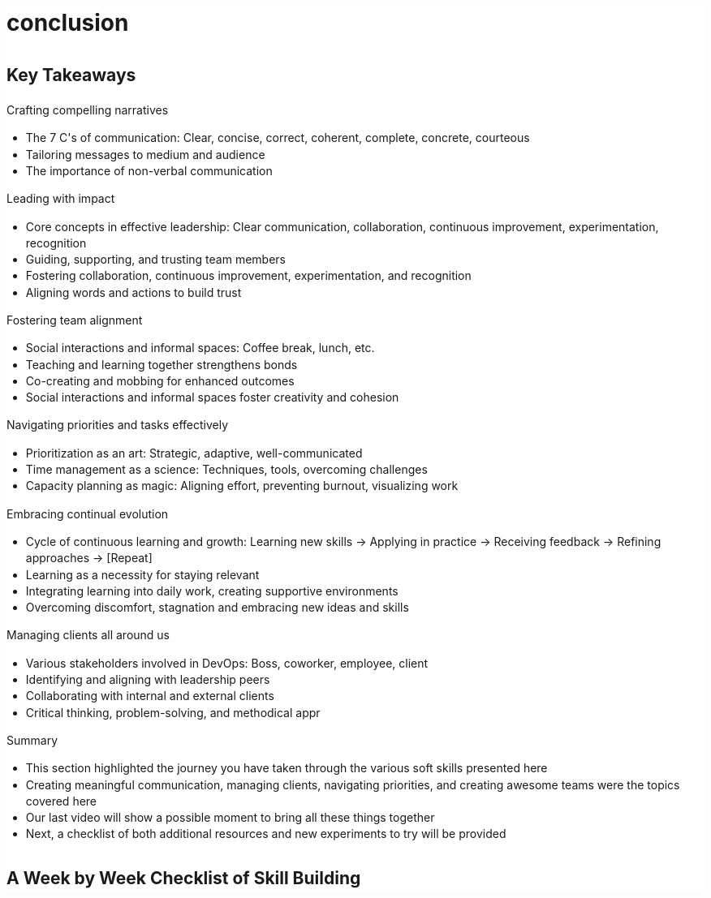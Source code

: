 # conclusion

## Key Takeaways

Crafting compelling narratives

- The 7 C's of communication: Clear, concise, correct, coherent, complete, concrete, courteous
- Tailoring messages to medium and audience
- The importance of non-verbal communication

Leading with impact

- Core concepts in effective leadership: Clear communication, collaboration, continuous improvement, experimentation, recognition
- Guiding, supporting, and trusting team members
- Fostering collaboration, continuous improvement, experimentation, and recognition
- Aligning words and actions to build trust

Fostering team alignment

- Social interactions and informal spaces: Coffee break, lunch, etc.
- Teaching and learning together strengthens bonds
- Co-creating and mobbing for enhanced outcomes
- Social interactions and informal spaces foster creativity and cohesion

Navigating priorities and tasks effectively

- Prioritization as an art: Strategic, adaptive, well-communicated
- Time management as a science: Techniques, tools, overcoming challenges
- Capacity planning as magic: Aligning effort, preventing burnout, visualizing work

Embracing continual evolution

- Cycle of continuous learning and growth: Learning new skills &rarr; Applying in practice &rarr; Receiving feedback &rarr; Refining approaches &rarr; [Repeat]
- Learning as a necessity for staying relevant
- Integrating learning into daily work, creating supportive environments
- Overcoming discomfort, stagnation and embracing new ideas and skills

Managing clients all around us

- Various stakeholders involved in DevOps: Boss, coworker, employee, client
- Identifying and aligning with leadership peers
- Collaborating with internal and external clients
- Critical thinking, problem-solving, and methodical appr

Summary

- This section highlighted the journey you have taken through the various soft skills presented here
- Creating meaningful communication, managing clients, navigating priorities, and creating awesome teams were the topics covered here
- Our last video will show a possible moment to bring all these things together
- Next, a checklist of both additional resources and new experiments to try will be provided

## A Week by Week Checklist of Skill Building
